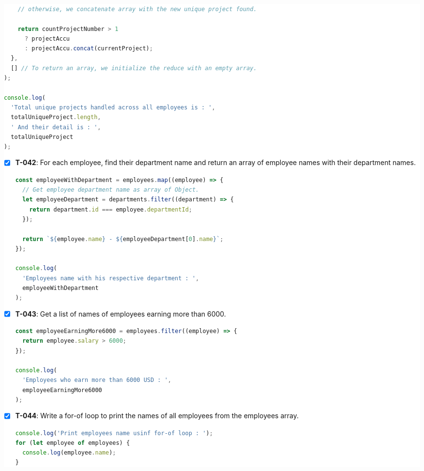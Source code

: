   ```js
      // otherwise, we concatenate array with the new unique project found.

      return countProjectNumber > 1
        ? projectAccu
        : projectAccu.concat(currentProject);
    },
    [] // To return an array, we initialize the reduce with an empty array.
  );

  console.log(
    'Total unique projects handled across all employees is : ',
    totalUniqueProject.length,
    ' And their detail is : ',
    totalUniqueProject
  );
  ```

- [x] **T-042**: For each employee, find their department name and return an array of employee names with their department names.

  ```js
  const employeeWithDepartment = employees.map((employee) => {
    // Get employee department name as array of Object.
    let employeeDepartment = departments.filter((department) => {
      return department.id === employee.departmentId;
    });

    return `${employee.name} - ${employeeDepartment[0].name}`;
  });

  console.log(
    'Employees name with his respective department : ',
    employeeWithDepartment
  );
  ```

- [x] **T-043**: Get a list of names of employees earning more than 6000.

  ```js
  const employeeEarningMore6000 = employees.filter((employee) => {
    return employee.salary > 6000;
  });

  console.log(
    'Employees who earn more than 6000 USD : ',
    employeeEarningMore6000
  );
  ```

- [x] **T-044**: Write a for-of loop to print the names of all employees from the employees array.

  ```js
  console.log('Print employees name usinf for-of loop : ');
  for (let employee of employees) {
    console.log(employee.name);
  }
  ```

